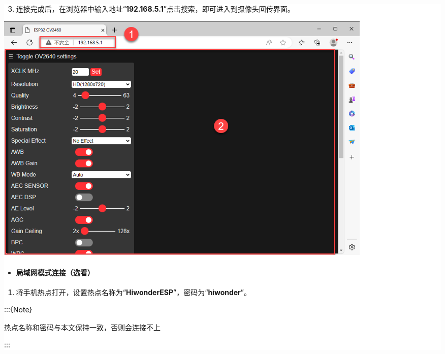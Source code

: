 3)  连接完成后，在浏览器中输入地址“**192.168.5.1**”点击搜索，即可进入到摄像头回传界面。

<img src="../_static/media/6.3/image4.png" style="width:700px" />

- #### 局域网模式连接（选看）

1)  将手机热点打开，设置热点名称为“**HiwonderESP**”，密码为“**hiwonder**”。

:::{Note}

热点名称和密码与本文保持一致，否则会连接不上

:::
